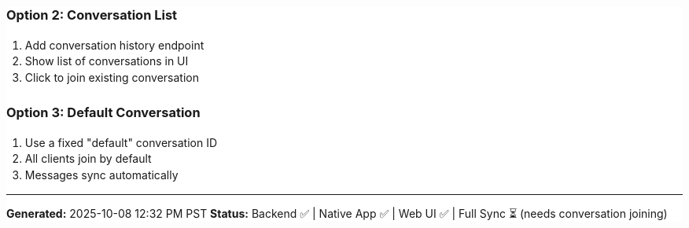 ### Option 2: Conversation List
1. Add conversation history endpoint
2. Show list of conversations in UI
3. Click to join existing conversation

### Option 3: Default Conversation
1. Use a fixed "default" conversation ID
2. All clients join by default
3. Messages sync automatically

---

**Generated:** 2025-10-08 12:32 PM PST
**Status:** Backend ✅ | Native App ✅ | Web UI ✅ | Full Sync ⏳ (needs conversation joining)
